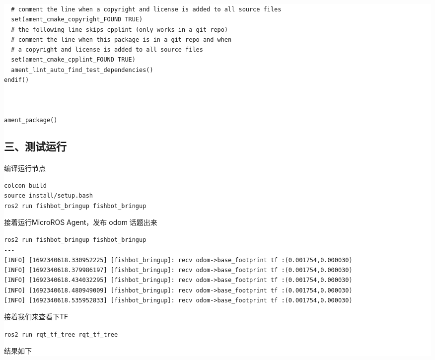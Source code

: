 ```
  # comment the line when a copyright and license is added to all source files
  set(ament_cmake_copyright_FOUND TRUE)
  # the following line skips cpplint (only works in a git repo)
  # comment the line when this package is in a git repo and when
  # a copyright and license is added to all source files
  set(ament_cmake_cpplint_FOUND TRUE)
  ament_lint_auto_find_test_dependencies()
endif()



ament_package()

```



## 三、测试运行

编译运行节点

```shell
colcon build
source install/setup.bash
ros2 run fishbot_bringup fishbot_bringup
```

接着运行MicroROS Agent，发布 odom 话题出来

```
ros2 run fishbot_bringup fishbot_bringup
---
[INFO] [1692340618.330952225] [fishbot_bringup]: recv odom->base_footprint tf :(0.001754,0.000030)
[INFO] [1692340618.379986197] [fishbot_bringup]: recv odom->base_footprint tf :(0.001754,0.000030)
[INFO] [1692340618.434032295] [fishbot_bringup]: recv odom->base_footprint tf :(0.001754,0.000030)
[INFO] [1692340618.480949009] [fishbot_bringup]: recv odom->base_footprint tf :(0.001754,0.000030)
[INFO] [1692340618.535952833] [fishbot_bringup]: recv odom->base_footprint tf :(0.001754,0.000030)
```

接着我们来查看下TF

```
ros2 run rqt_tf_tree rqt_tf_tree
```

结果如下
